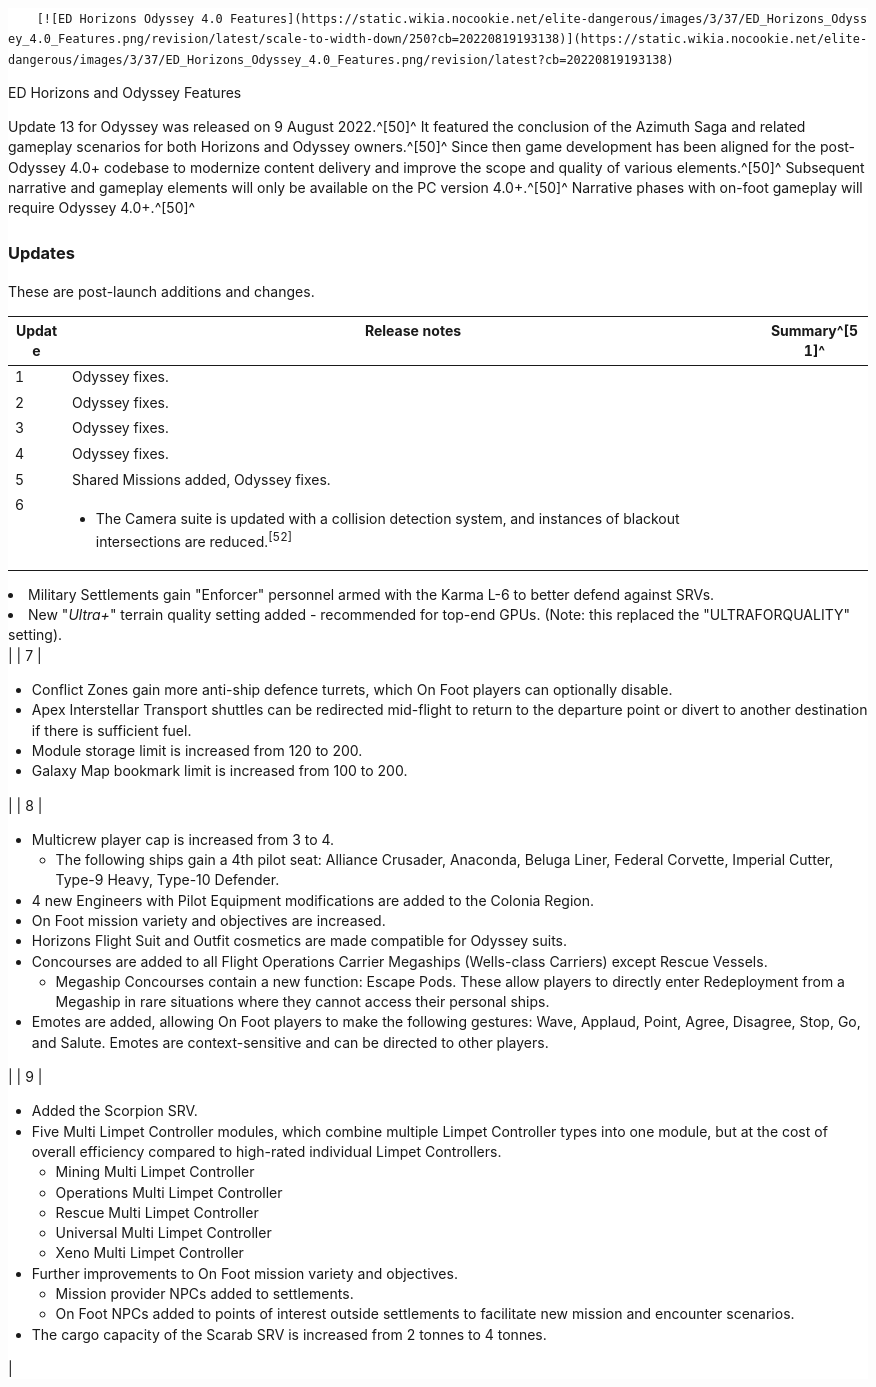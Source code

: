  	 	[![ED Horizons Odyssey 4.0 Features](https://static.wikia.nocookie.net/elite-dangerous/images/3/37/ED_Horizons_Odyssey_4.0_Features.png/revision/latest/scale-to-width-down/250?cb=20220819193138)](https://static.wikia.nocookie.net/elite-dangerous/images/3/37/ED_Horizons_Odyssey_4.0_Features.png/revision/latest?cb=20220819193138) 	 		 			 		 		 		 			
ED Horizons and Odyssey Features
 		 	 

Update 13 for Odyssey was released on 9 August 2022.^[50]^ It featured the conclusion of the Azimuth Saga and related gameplay scenarios for both Horizons and Odyssey owners.^[50]^ Since then game development has been aligned for the post-Odyssey 4.0+ codebase to modernize content delivery and improve the scope and quality of various elements.^[50]^ Subsequent narrative and gameplay elements will only be available on the PC version 4.0+.^[50]^ Narrative phases with on-foot gameplay will require Odyssey 4.0+.^[50]^

### Updates

These are post-launch additions and changes.

| Update | Release notes | Summary^[51]^ |
| --- | --- | --- |
| 1 | Odyssey fixes. |
| 2 | Odyssey fixes. |
| 3 | Odyssey fixes. |
| 4 | Odyssey fixes. |
| 5 | Shared Missions added, Odyssey fixes. |
| 6 | <ul><li>The Camera suite is updated with a collision detection system, and instances of blackout intersections are reduced.<sup id="cite_ref-52" class="reference">[52]</sup></li>
<li>Military Settlements gain "Enforcer" personnel armed with the Karma L-6 to better defend against SRVs.</li>
<li>New "<i>Ultra+</i>" terrain quality setting added - recommended for top-end GPUs. (Note: this replaced the "ULTRAFORQUALITY" setting).</li></ul> |
| 7 | <ul><li>Conflict Zones gain more anti-ship defence turrets, which On Foot players can optionally disable.</li>
<li>Apex Interstellar Transport shuttles can be redirected mid-flight to return to the departure point or divert to another destination if there is sufficient fuel.</li>
<li>Module storage limit is increased from 120 to 200.</li>
<li>Galaxy Map bookmark limit is increased from 100 to 200.</li></ul> |
| 8 | <ul><li>Multicrew player cap is increased from 3 to 4.<ul><li>The following ships gain a 4th pilot seat: Alliance Crusader, Anaconda, Beluga Liner, Federal Corvette, Imperial Cutter, Type-9 Heavy, Type-10 Defender.</li></ul></li>
<li>4 new Engineers with Pilot Equipment modifications are added to the Colonia Region.</li>
<li>On Foot mission variety and objectives are increased.</li>
<li>Horizons Flight Suit and Outfit cosmetics are made compatible for Odyssey suits.</li>
<li>Concourses are added to all Flight Operations Carrier Megaships (Wells-class Carriers) except Rescue Vessels.<ul><li>Megaship Concourses contain a new function: Escape Pods. These allow players to directly enter Redeployment from a Megaship in rare situations where they cannot access their personal ships.</li></ul></li>
<li>Emotes are added, allowing On Foot players to make the following gestures: Wave, Applaud, Point, Agree, Disagree, Stop, Go, and Salute. Emotes are context-sensitive and can be directed to other players.</li></ul> |
| 9 | <ul><li>Added the Scorpion SRV.</li>
<li>Five Multi Limpet Controller modules, which combine multiple Limpet Controller types into one module, but at the cost of overall efficiency compared to high-rated individual Limpet Controllers.<ul><li>Mining Multi Limpet Controller</li>
<li>Operations Multi Limpet Controller</li>
<li>Rescue Multi Limpet Controller</li>
<li>Universal Multi Limpet Controller</li>
<li>Xeno Multi Limpet Controller</li></ul></li>
<li>Further improvements to On Foot mission variety and objectives.<ul><li>Mission provider NPCs added to settlements.</li>
<li>On Foot NPCs added to points of interest outside settlements to facilitate new mission and encounter scenarios.</li></ul></li>
<li>The cargo capacity of the Scarab SRV is increased from 2 tonnes to 4 tonnes.</li></ul> |